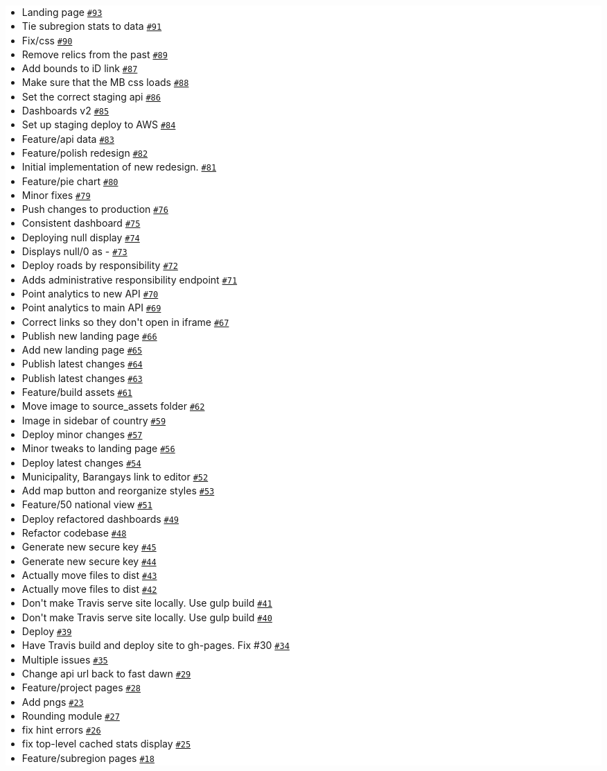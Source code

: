 - Landing page [`#93`](https://github.com/orma/openroads-vn-analytics/pull/93)
- Tie subregion stats to data [`#91`](https://github.com/orma/openroads-vn-analytics/pull/91)
- Fix/css [`#90`](https://github.com/orma/openroads-vn-analytics/pull/90)
- Remove relics from the past [`#89`](https://github.com/orma/openroads-vn-analytics/pull/89)
- Add bounds to iD link [`#87`](https://github.com/orma/openroads-vn-analytics/pull/87)
- Make sure that the MB css loads [`#88`](https://github.com/orma/openroads-vn-analytics/pull/88)
- Set the correct staging api [`#86`](https://github.com/orma/openroads-vn-analytics/pull/86)
- Dashboards v2 [`#85`](https://github.com/orma/openroads-vn-analytics/pull/85)
- Set up staging deploy to AWS [`#84`](https://github.com/orma/openroads-vn-analytics/pull/84)
- Feature/api data [`#83`](https://github.com/orma/openroads-vn-analytics/pull/83)
- Feature/polish redesign [`#82`](https://github.com/orma/openroads-vn-analytics/pull/82)
- Initial implementation of new redesign. [`#81`](https://github.com/orma/openroads-vn-analytics/pull/81)
- Feature/pie chart [`#80`](https://github.com/orma/openroads-vn-analytics/pull/80)
- Minor fixes [`#79`](https://github.com/orma/openroads-vn-analytics/pull/79)
- Push changes to production [`#76`](https://github.com/orma/openroads-vn-analytics/pull/76)
- Consistent dashboard [`#75`](https://github.com/orma/openroads-vn-analytics/pull/75)
- Deploying null display [`#74`](https://github.com/orma/openroads-vn-analytics/pull/74)
- Displays null/0 as - [`#73`](https://github.com/orma/openroads-vn-analytics/pull/73)
- Deploy roads by responsibility [`#72`](https://github.com/orma/openroads-vn-analytics/pull/72)
- Adds administrative responsibility endpoint [`#71`](https://github.com/orma/openroads-vn-analytics/pull/71)
- Point analytics to new API [`#70`](https://github.com/orma/openroads-vn-analytics/pull/70)
- Point analytics to main API [`#69`](https://github.com/orma/openroads-vn-analytics/pull/69)
- Correct links so they don't open in iframe [`#67`](https://github.com/orma/openroads-vn-analytics/pull/67)
- Publish new landing page [`#66`](https://github.com/orma/openroads-vn-analytics/pull/66)
- Add new landing page [`#65`](https://github.com/orma/openroads-vn-analytics/pull/65)
- Publish latest changes [`#64`](https://github.com/orma/openroads-vn-analytics/pull/64)
- Publish latest changes [`#63`](https://github.com/orma/openroads-vn-analytics/pull/63)
- Feature/build assets [`#61`](https://github.com/orma/openroads-vn-analytics/pull/61)
- Move image to source_assets folder [`#62`](https://github.com/orma/openroads-vn-analytics/pull/62)
- Image in sidebar of country [`#59`](https://github.com/orma/openroads-vn-analytics/pull/59)
- Deploy minor changes [`#57`](https://github.com/orma/openroads-vn-analytics/pull/57)
- Minor tweaks to landing page [`#56`](https://github.com/orma/openroads-vn-analytics/pull/56)
- Deploy latest changes [`#54`](https://github.com/orma/openroads-vn-analytics/pull/54)
- Municipality, Barangays link to editor [`#52`](https://github.com/orma/openroads-vn-analytics/pull/52)
- Add map button and reorganize styles [`#53`](https://github.com/orma/openroads-vn-analytics/pull/53)
- Feature/50 national view [`#51`](https://github.com/orma/openroads-vn-analytics/pull/51)
- Deploy refactored dashboards [`#49`](https://github.com/orma/openroads-vn-analytics/pull/49)
- Refactor codebase [`#48`](https://github.com/orma/openroads-vn-analytics/pull/48)
- Generate new secure key [`#45`](https://github.com/orma/openroads-vn-analytics/pull/45)
- Generate new secure key [`#44`](https://github.com/orma/openroads-vn-analytics/pull/44)
- Actually move files to dist [`#43`](https://github.com/orma/openroads-vn-analytics/pull/43)
- Actually move files to dist [`#42`](https://github.com/orma/openroads-vn-analytics/pull/42)
- Don't make Travis serve site locally. Use gulp build [`#41`](https://github.com/orma/openroads-vn-analytics/pull/41)
- Don't make Travis serve site locally. Use gulp build [`#40`](https://github.com/orma/openroads-vn-analytics/pull/40)
- Deploy [`#39`](https://github.com/orma/openroads-vn-analytics/pull/39)
- Have Travis build and deploy site to gh-pages. Fix #30 [`#34`](https://github.com/orma/openroads-vn-analytics/pull/34)
- Multiple issues [`#35`](https://github.com/orma/openroads-vn-analytics/pull/35)
- Change api url back to fast dawn [`#29`](https://github.com/orma/openroads-vn-analytics/pull/29)
- Feature/project pages [`#28`](https://github.com/orma/openroads-vn-analytics/pull/28)
- Add pngs [`#23`](https://github.com/orma/openroads-vn-analytics/pull/23)
- Rounding module [`#27`](https://github.com/orma/openroads-vn-analytics/pull/27)
- fix hint errors [`#26`](https://github.com/orma/openroads-vn-analytics/pull/26)
- fix top-level cached stats display [`#25`](https://github.com/orma/openroads-vn-analytics/pull/25)
- Feature/subregion pages [`#18`](https://github.com/orma/openroads-vn-analytics/pull/18)